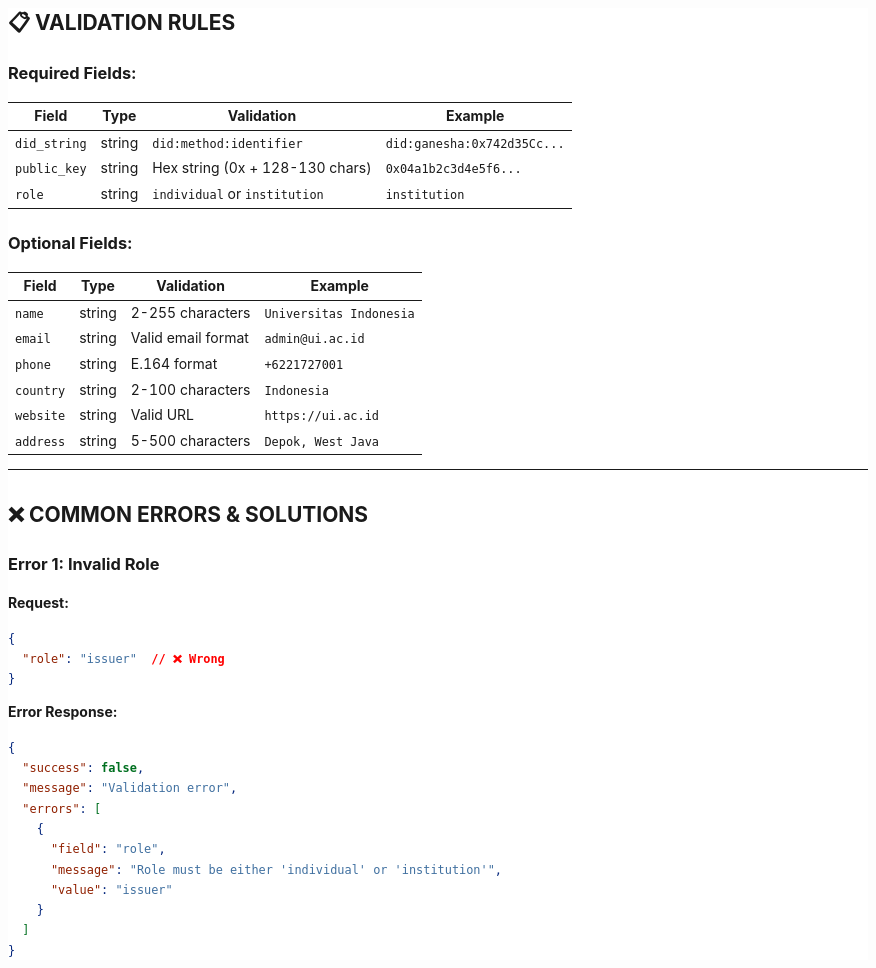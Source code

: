 
## 📋 **VALIDATION RULES**

### **Required Fields:**

| Field | Type | Validation | Example |
|-------|------|------------|---------|
| `did_string` | string | `did:method:identifier` | `did:ganesha:0x742d35Cc...` |
| `public_key` | string | Hex string (0x + 128-130 chars) | `0x04a1b2c3d4e5f6...` |
| `role` | string | `individual` or `institution` | `institution` |

### **Optional Fields:**

| Field | Type | Validation | Example |
|-------|------|------------|---------|
| `name` | string | 2-255 characters | `Universitas Indonesia` |
| `email` | string | Valid email format | `admin@ui.ac.id` |
| `phone` | string | E.164 format | `+6221727001` |
| `country` | string | 2-100 characters | `Indonesia` |
| `website` | string | Valid URL | `https://ui.ac.id` |
| `address` | string | 5-500 characters | `Depok, West Java` |

---

## ❌ **COMMON ERRORS & SOLUTIONS**

### **Error 1: Invalid Role**

**Request:**
```json
{
  "role": "issuer"  // ❌ Wrong
}
```

**Error Response:**
```json
{
  "success": false,
  "message": "Validation error",
  "errors": [
    {
      "field": "role",
      "message": "Role must be either 'individual' or 'institution'",
      "value": "issuer"
    }
  ]
}
```

